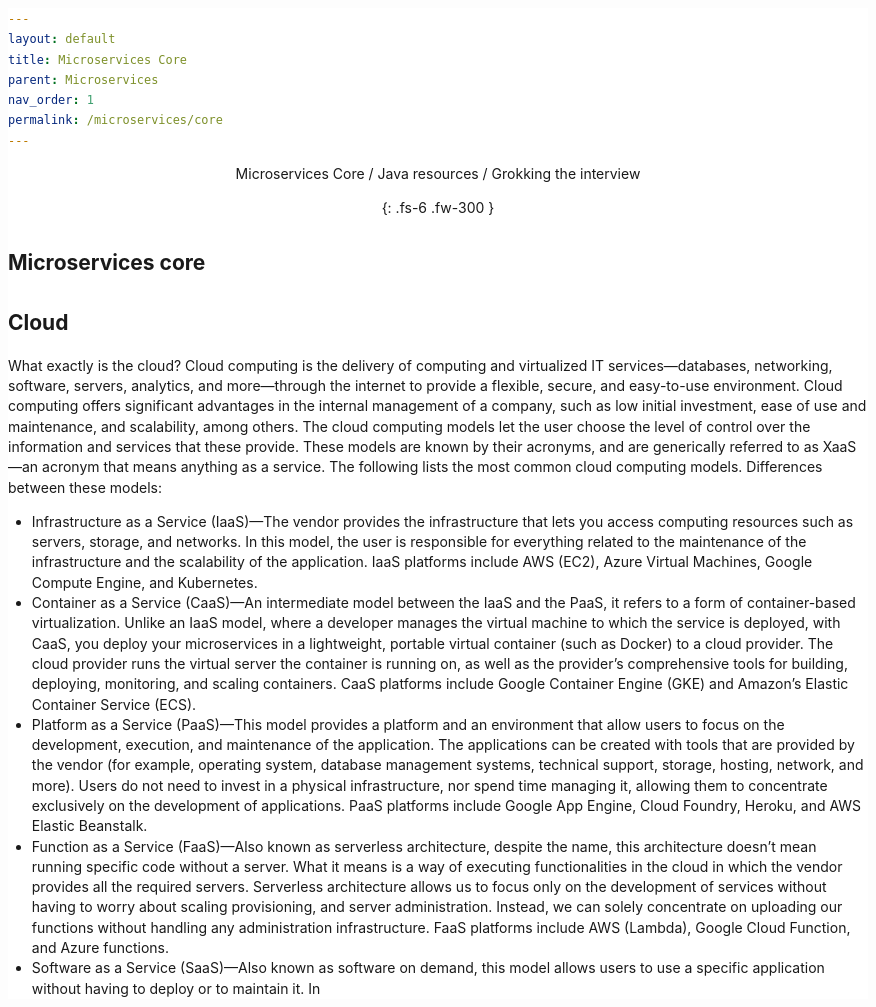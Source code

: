 ```yaml
---
layout: default
title: Microservices Core
parent: Microservices
nav_order: 1
permalink: /microservices/core
---
```

<div align="center" markdown="1">
Microservices Core / Java resources / Grokking the interview

{: .fs-6 .fw-300 }
</div>

## Microservices core 

## Cloud

What exactly is the cloud?
Cloud computing is the delivery of computing and virtualized IT services—databases, networking, software, servers, analytics, and more—through the internet to provide a
flexible, secure, and easy-to-use environment. Cloud computing offers significant advantages in the internal management of a company, such as low initial investment,
ease of use and maintenance, and scalability, among others. The cloud computing models let the user choose the level of control over the
information and services that these provide. These models are known by their acronyms, and are generically referred to as XaaS—an acronym that means anything as a
service. The following lists the most common cloud computing models. 
Differences between these models:
* Infrastructure as a Service (IaaS)—The vendor provides the infrastructure that lets
you access computing resources such as servers, storage, and networks. In this
model, the user is responsible for everything related to the maintenance of the
infrastructure and the scalability of the application.
IaaS platforms include AWS (EC2), Azure Virtual Machines, Google Compute Engine, and Kubernetes.
* Container as a Service (CaaS)—An intermediate model between the IaaS and the
PaaS, it refers to a form of container-based virtualization. Unlike an IaaS model,
where a developer manages the virtual machine to which the service is
deployed, with CaaS, you deploy your microservices in a lightweight, portable
virtual container (such as Docker) to a cloud provider. The cloud provider runs
the virtual server the container is running on, as well as the provider’s comprehensive tools for building, deploying, monitoring, and scaling containers.
CaaS platforms include Google Container Engine (GKE) and Amazon’s Elastic Container Service (ECS).
* Platform as a Service (PaaS)—This model provides a platform and an environment that allow users to focus on the development, execution, and maintenance of the application. The applications can be created with tools that are
provided by the vendor (for example, operating system, database management
systems, technical support, storage, hosting, network, and more). Users do not
need to invest in a physical infrastructure, nor spend time managing it, allowing
them to concentrate exclusively on the development of applications.
PaaS platforms include Google App Engine, Cloud Foundry, Heroku, and
AWS Elastic Beanstalk.
* Function as a Service (FaaS)—Also known as serverless architecture, despite the
name, this architecture doesn’t mean running specific code without a server.
What it means is a way of executing functionalities in the cloud in which the
vendor provides all the required servers. Serverless architecture allows us to
focus only on the development of services without having to worry about scaling
provisioning, and server administration. Instead, we can solely concentrate on
uploading our functions without handling any administration infrastructure.
FaaS platforms include AWS (Lambda), Google Cloud Function, and Azure
functions.
* Software as a Service (SaaS)—Also known as software on demand, this model allows
users to use a specific application without having to deploy or to maintain it. In